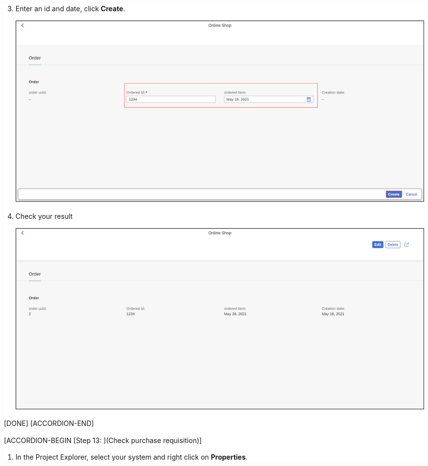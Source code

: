  3. Enter an id and date, click **Create**.

     ![preview](create2.png)

 4. Check your result

     ![preview](create3.png)

[DONE]
[ACCORDION-END]


[ACCORDION-BEGIN [Step 13: ](Check purchase requisition)]

 1. In the Project Explorer, select your system and right click on **Properties**.
